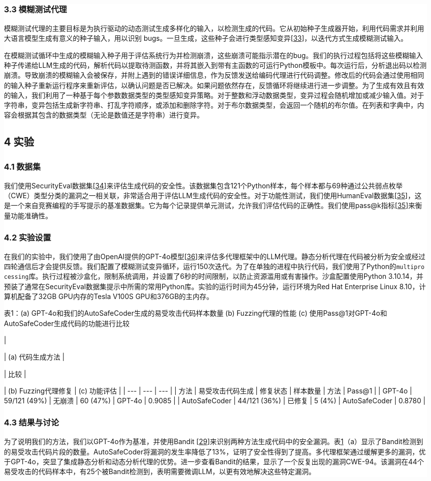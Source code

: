 ### 3.3 模糊测试代理

模糊测试代理的主要目标是为执行驱动的动态测试生成多样化的输入，以检测生成的代码。它从初始种子生成器开始，利用代码需求并利用大语言模型生成有意义的种子输入，用以识别 bugs。一旦生成，这些种子会进行类型感知变异[[33](https://arxiv.org/html/2409.10737v2#bib.bib33)]，以迭代方式生成模糊测试输入。

在模糊测试循环中生成的模糊输入种子用于评估系统行为并检测崩溃，这些崩溃可能指示潜在的bug。我们的执行过程包括将这些模糊输入种子传递给LLM生成的代码，解析代码以提取待测函数，并将其嵌入到带有主函数的可运行Python模板中。每次运行后，分析退出码以检测崩溃。导致崩溃的模糊输入会被保存，并附上遇到的错误详细信息，作为反馈发送给编码代理进行代码调整。修改后的代码会通过使用相同的输入种子重新运行程序来重新评估，以确认问题是否已解决。如果问题依然存在，反馈循环将继续进行进一步调整。为了生成有效且有效的输入，我们利用了一种基于每个参数数据类型的类型感知变异策略。对于整数和浮动数据类型，变异过程会随机增加或减少输入值。对于字符串，变异包括生成新字符串、打乱字符顺序，或添加和删除字符。对于布尔数据类型，会返回一个随机的布尔值。在列表和字典中，内容会根据其包含的数据类型（无论是数值还是字符串）进行变异。

## 4 实验

### 4.1 数据集

我们使用SecurityEval数据集[[34](https://arxiv.org/html/2409.10737v2#bib.bib34)]来评估生成代码的安全性。该数据集包含121个Python样本，每个样本都与69种通过公共弱点枚举（CWE）类型分类的漏洞之一相关联，非常适合用于评估LLM生成代码的安全性。对于功能性测试，我们使用HumanEval数据集[[35](https://arxiv.org/html/2409.10737v2#bib.bib35)]，这是一个来自竞赛编程的手写提示的基准数据集。它为每个记录提供单元测试，允许我们评估代码的正确性。我们使用pass@k指标[[35](https://arxiv.org/html/2409.10737v2#bib.bib35)]来衡量功能准确性。

### 4.2 实验设置

在我们的实验中，我们使用了由OpenAI提供的GPT-4o模型[[36](https://arxiv.org/html/2409.10737v2#bib.bib36)]来评估多代理框架中的LLM代理。静态分析代理在代码被分析为安全或经过四轮通信后才会提供反馈。我们配置了模糊测试变异循环，运行150次迭代。为了在单独的进程中执行代码，我们使用了Python的`multiprocessing`库。执行过程被沙盒化，限制系统调用，并设置了6秒的时间限制，以防止资源滥用或有害操作。沙盒配置使用Python 3.10.14，并预装了通常在SecurityEval数据集提示中所需的常用Python库。实验的运行时间为45分钟，运行环境为Red Hat Enterprise Linux 8.10，计算机配备了32GB GPU内存的Tesla V100S GPU和376GB的主内存。

表1：(a) GPT-4o和我们的AutoSafeCoder生成的易受攻击代码样本数量 (b) Fuzzing代理的性能 (c) 使用Pass@1对GPT-4o和AutoSafeCoder生成代码的功能进行比较

|

&#124; (a) 代码生成方法 &#124;

&#124; 比较 &#124;

| (b) Fuzzing代理修复 | (c) 功能评估 |
| --- | --- | --- |
| 方法 | 易受攻击代码生成 | 修复状态 | 样本数量 | 方法 | Pass@1 |
| GPT-4o | 59/121 (49%) | 无崩溃 | 60 (47%) | GPT-4o | 0.9085 |
| AutoSafeCoder | 44/121 (36%) | 已修复 | 5 (4%) | AutoSafeCoder | 0.8780 |

### 4.3 结果与讨论

为了说明我们的方法，我们以GPT-4o作为基准，并使用Bandit [[29](https://arxiv.org/html/2409.10737v2#bib.bib29)]来识别两种方法生成代码中的安全漏洞。表[1](https://arxiv.org/html/2409.10737v2#S4.T1 "Table 1 ‣ 4.2 Experimental Setup ‣ 4 Experiments ‣ AutoSafeCoder: A Multi-Agent Framework for Securing LLM Code Generation through Static Analysis and Fuzz Testing")（a）显示了Bandit检测到的易受攻击代码片段的数量。AutoSafeCoder将漏洞的发生率降低了13%，证明了安全性得到了提高。多代理框架通过缓解更多的漏洞，优于GPT-4o，突显了集成静态分析和动态分析代理的优势。进一步查看Bandit的结果，显示了一个反复出现的漏洞CWE-94。该漏洞在44个易受攻击的代码样本中，有25个被Bandit检测到，表明需要微调LLM，以更有效地解决这些特定漏洞。

